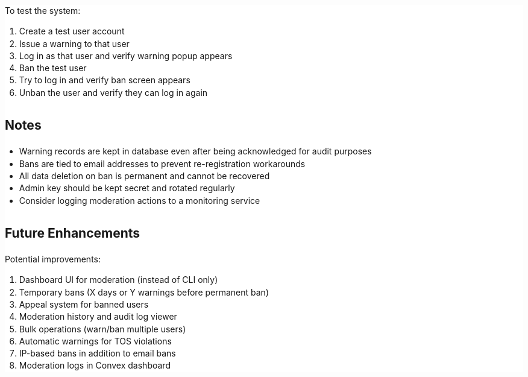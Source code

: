 To test the system:

1. Create a test user account
2. Issue a warning to that user
3. Log in as that user and verify warning popup appears
4. Ban the test user
5. Try to log in and verify ban screen appears
6. Unban the user and verify they can log in again

## Notes

- Warning records are kept in database even after being acknowledged for audit purposes
- Bans are tied to email addresses to prevent re-registration workarounds
- All data deletion on ban is permanent and cannot be recovered
- Admin key should be kept secret and rotated regularly
- Consider logging moderation actions to a monitoring service

## Future Enhancements

Potential improvements:
1. Dashboard UI for moderation (instead of CLI only)
2. Temporary bans (X days or Y warnings before permanent ban)
3. Appeal system for banned users
4. Moderation history and audit log viewer
5. Bulk operations (warn/ban multiple users)
6. Automatic warnings for TOS violations
7. IP-based bans in addition to email bans
8. Moderation logs in Convex dashboard
